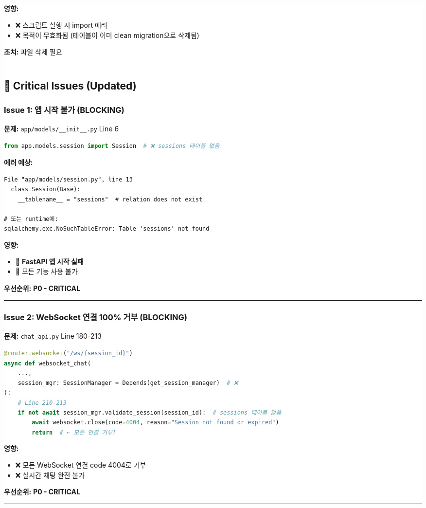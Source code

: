 **영향:**
- ❌ 스크립트 실행 시 import 에러
- ❌ 목적이 무효화됨 (테이블이 이미 clean migration으로 삭제됨)

**조치:** 파일 삭제 필요

---

## 🚨 Critical Issues (Updated)

### Issue 1: 앱 시작 불가 (BLOCKING)

**문제:** `app/models/__init__.py` Line 6
```python
from app.models.session import Session  # ❌ sessions 테이블 없음
```

**에러 예상:**
```
File "app/models/session.py", line 13
  class Session(Base):
    __tablename__ = "sessions"  # relation does not exist

# 또는 runtime에:
sqlalchemy.exc.NoSuchTableError: Table 'sessions' not found
```

**영향:**
- 🔴 **FastAPI 앱 시작 실패**
- 🔴 모든 기능 사용 불가

**우선순위:** **P0 - CRITICAL**

---

### Issue 2: WebSocket 연결 100% 거부 (BLOCKING)

**문제:** `chat_api.py` Line 180-213
```python
@router.websocket("/ws/{session_id}")
async def websocket_chat(
    ...,
    session_mgr: SessionManager = Depends(get_session_manager)  # ❌
):
    # Line 210-213
    if not await session_mgr.validate_session(session_id):  # sessions 테이블 없음
        await websocket.close(code=4004, reason="Session not found or expired")
        return  # ← 모든 연결 거부!
```

**영향:**
- ❌ 모든 WebSocket 연결 code 4004로 거부
- ❌ 실시간 채팅 완전 불가

**우선순위:** **P0 - CRITICAL**

---
